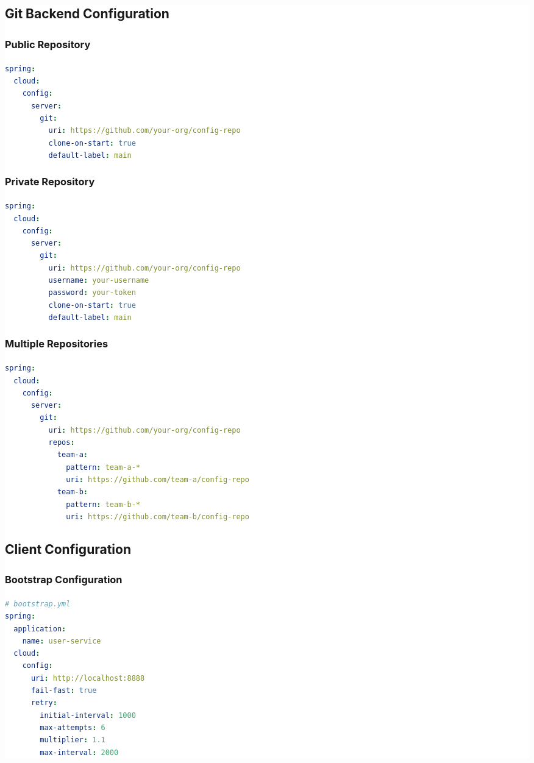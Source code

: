 ## Git Backend Configuration

### Public Repository
```yaml
spring:
  cloud:
    config:
      server:
        git:
          uri: https://github.com/your-org/config-repo
          clone-on-start: true
          default-label: main
```

### Private Repository
```yaml
spring:
  cloud:
    config:
      server:
        git:
          uri: https://github.com/your-org/config-repo
          username: your-username
          password: your-token
          clone-on-start: true
          default-label: main
```

### Multiple Repositories
```yaml
spring:
  cloud:
    config:
      server:
        git:
          uri: https://github.com/your-org/config-repo
          repos:
            team-a:
              pattern: team-a-*
              uri: https://github.com/team-a/config-repo
            team-b:
              pattern: team-b-*
              uri: https://github.com/team-b/config-repo
```

## Client Configuration

### Bootstrap Configuration
```yaml
# bootstrap.yml
spring:
  application:
    name: user-service
  cloud:
    config:
      uri: http://localhost:8888
      fail-fast: true
      retry:
        initial-interval: 1000
        max-attempts: 6
        multiplier: 1.1
        max-interval: 2000
```